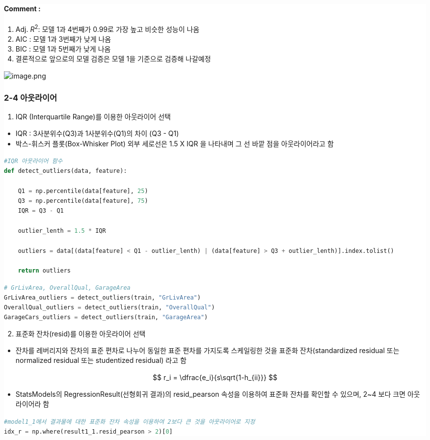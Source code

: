 
#### Comment : 

1. Adj. $R^2$: 모델 1과 4번째가 0.99로 가장 높고 비슷한 성능이 나옴
2. AIC : 모델 1과 3번째가 낮게 나옴 
3. BIC : 모델 1과 5번째가 낮게 나옴
4. 결론적으로 앞으로의 모델 검증은 모델 1을 기준으로 검증해 나갈예정

![image.png](attachment:image.png)

### 2-4 아웃라이어

1) IQR (Interquartile Range)를 이용한 아웃라이어 선택

 - IQR : 3사분위수(Q3)과 1사분위수(Q1)의 차이 (Q3 - Q1)
 - 박스-휘스커 플롯(Box-Whisker Plot) 외부 세로선은 1.5 X IQR 을 나타내며 그 선 바깥 점을 아웃라이어라고 함


```python
#IQR 아웃라이어 함수
def detect_outliers(data, feature):
    
    Q1 = np.percentile(data[feature], 25)
    Q3 = np.percentile(data[feature], 75)
    IQR = Q3 - Q1
        
    outlier_lenth = 1.5 * IQR
        
    outliers = data[(data[feature] < Q1 - outlier_lenth) | (data[feature] > Q3 + outlier_lenth)].index.tolist()

    return outliers
```


```python
# GrLivArea, OverallQual, GarageArea 
GrLivArea_outliers = detect_outliers(train, "GrLivArea")
OverallQual_outliers = detect_outliers(train, "OverallQual")
GarageCars_outliers = detect_outliers(train, "GarageArea")
```

2) 표준화 잔차(resid)를 이용한 아웃라이어 선택

 - 잔차를 레버리지와 잔차의 표준 편차로 나누어 동일한 표준 편차를 가지도록 스케일링한 것을 표준화 잔차(standardized residual 또는 normalized residual 또는 studentized residual) 라고 함
 
$$ 
r_i = \dfrac{e_i}{s\sqrt{1-h_{ii}}} 
$$

 - StatsModels의 RegressionResult(선형회귀 결과)의 resid_pearson 속성을 이용하여 표준화 잔차를 확인할 수 있으며, 2~4 보다 크면 아웃라이어라 함


```python
#model1_1에서 결과물에 대한 표준화 잔차 속성을 이용하여 2보다 큰 것을 아웃라이어로 지정
idx_r = np.where(result1_1.resid_pearson > 2)[0]
```
